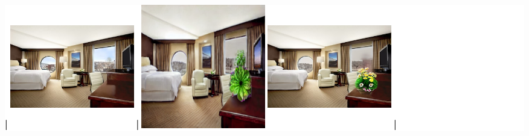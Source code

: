 | <img src="data/imgs for SDXL/6373143/6373143.png" width="205" height="205"/> | <img src="data\imgs for SDXL\6373143\загруженное (4).png" width="205" height=205/> <img src="data\imgs for SDXL\6373143\00150-2424947932.png" width="205" height=205/> |
